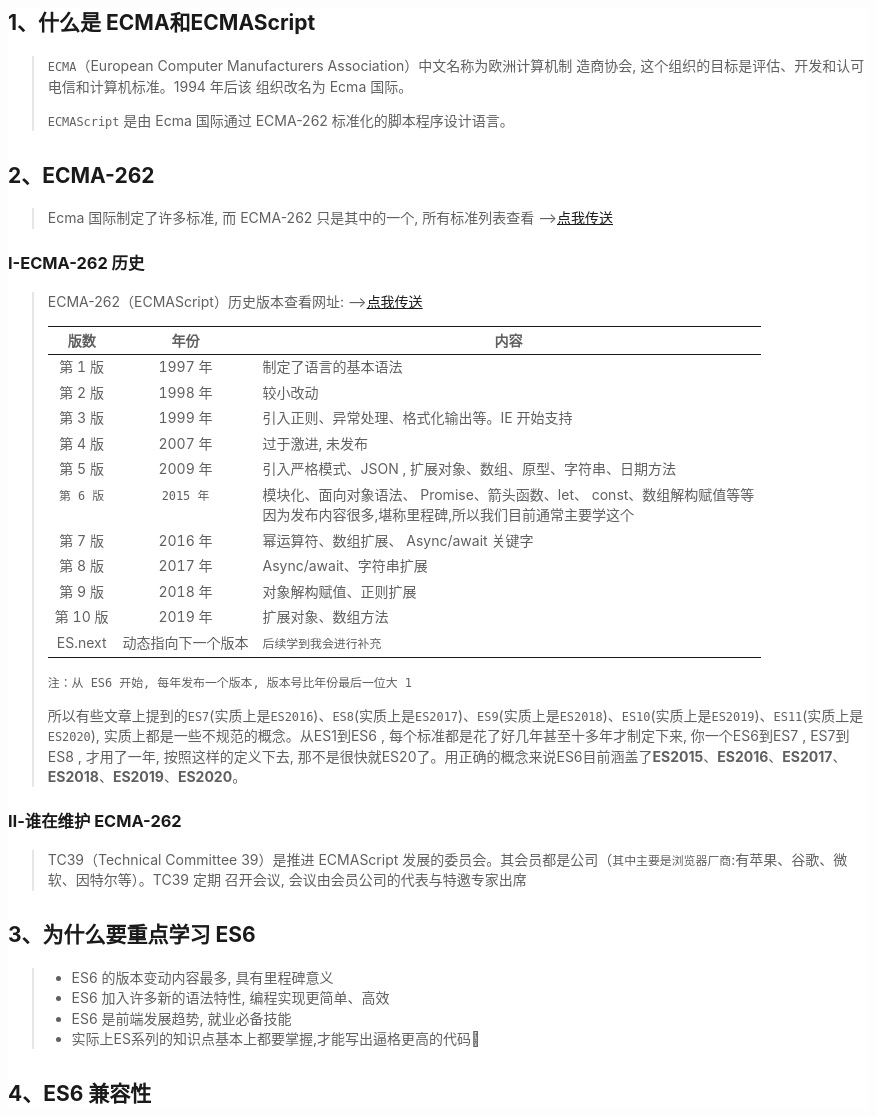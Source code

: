 ## 1、什么是 ECMA和ECMAScript

>`ECMA`（European Computer Manufacturers Association）中文名称为欧洲计算机制 造商协会, 这个组织的目标是评估、开发和认可电信和计算机标准。1994 年后该 组织改名为 Ecma 国际。
>
>`ECMAScript` 是由 Ecma 国际通过 ECMA-262 标准化的脚本程序设计语言。

## 2、ECMA-262

>Ecma 国际制定了许多标准, 而 ECMA-262 只是其中的一个, 所有标准列表查看 -->[点我传送](https://www.ecma-international.org/publications-and-standards/standards/)

### Ⅰ-ECMA-262 历史

>ECMA-262（ECMAScript）历史版本查看网址: -->[点我传送](https://www.ecma-international.org/publications-and-standards/standards/ecma-262/)
>
>|   版数    |        年份        | 内容                                                         |
>| :-------: | :----------------: | ------------------------------------------------------------ |
>|  第 1 版  |      1997 年       | 制定了语言的基本语法                                         |
>|  第 2 版  |      1998 年       | 较小改动                                                     |
>|  第 3 版  |      1999 年       | 引入正则、异常处理、格式化输出等。IE 开始支持                |
>|  第 4 版  |      2007 年       | 过于激进, 未发布                                             |
>|  第 5 版  |      2009 年       | 引入严格模式、JSON , 扩展对象、数组、原型、字符串、日期方法  |
>| `第 6 版` |     `2015 年`      | 模块化、面向对象语法、 Promise、箭头函数、let、 const、数组解构赋值等等<br />因为发布内容很多,堪称里程碑,所以我们目前通常主要学这个 |
>|  第 7 版  |      2016 年       | 幂运算符、数组扩展、 Async/await 关键字                      |
>|  第 8 版  |      2017 年       | Async/await、字符串扩展                                      |
>|  第 9 版  |      2018 年       | 对象解构赋值、正则扩展                                       |
>| 第 10 版  |      2019 年       | 扩展对象、数组方法                                           |
>|  ES.next  | 动态指向下一个版本 | `后续学到我会进行补充`                                       |
>
>`注：从 ES6 开始, 每年发布一个版本, 版本号比年份最后一位大 1`
>
>所以有些文章上提到的`ES7`(实质上是`ES2016`)、`ES8`(实质上是`ES2017`)、`ES9`(实质上是`ES2018`)、`ES10`(实质上是`ES2019`)、`ES11`(实质上是`ES2020`), 实质上都是一些不规范的概念。从ES1到ES6 , 每个标准都是花了好几年甚至十多年才制定下来, 你一个ES6到ES7 , ES7到ES8 , 才用了一年, 按照这样的定义下去, 那不是很快就ES20了。用正确的概念来说ES6目前涵盖了**ES2015**、**ES2016**、**ES2017**、**ES2018**、**ES2019**、**ES2020**。

### Ⅱ-谁在维护 ECMA-262

>TC39（Technical Committee 39）是推进 ECMAScript 发展的委员会。其会员都是公司（`其中主要是浏览器厂商`:有苹果、谷歌、微软、因特尔等）。TC39 定期 召开会议, 会议由会员公司的代表与特邀专家出席

## 3、为什么要重点学习 ES6

>* ES6 的版本变动内容最多, 具有里程碑意义
>* ES6 加入许多新的语法特性, 编程实现更简单、高效
>* ES6 是前端发展趋势, 就业必备技能
>* 实际上ES系列的知识点基本上都要掌握,才能写出逼格更高的代码:dog:

## 4、ES6 兼容性
